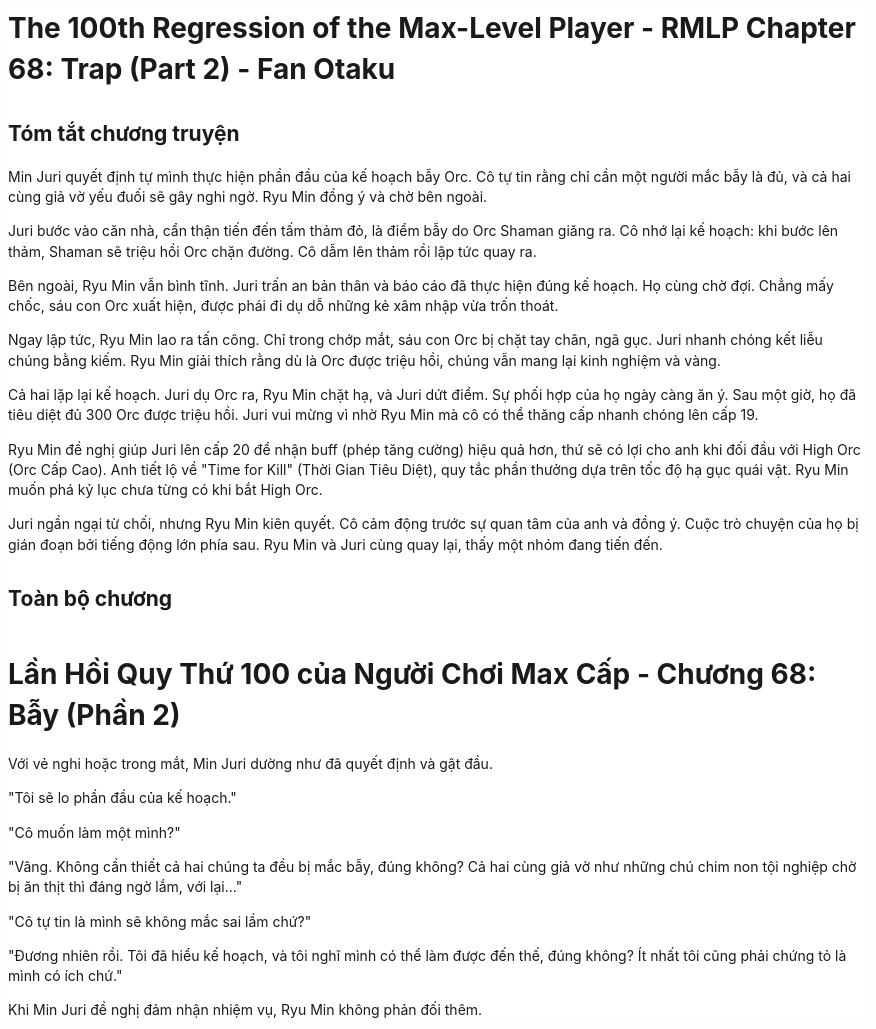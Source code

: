 # The 100th Regression of the Max-Level Player - RMLP Chapter 68: Trap (Part 2) - Fan Otaku

## Tóm tắt chương truyện

Min Juri quyết định tự mình thực hiện phần đầu của kế hoạch bẫy Orc. Cô tự tin rằng chỉ cần một người mắc bẫy là đủ, và cả hai cùng giả vờ yếu đuối sẽ gây nghi ngờ. Ryu Min đồng ý và chờ bên ngoài.

Juri bước vào căn nhà, cẩn thận tiến đến tấm thảm đỏ, là điểm bẫy do Orc Shaman giăng ra. Cô nhớ lại kế hoạch: khi bước lên thảm, Shaman sẽ triệu hồi Orc chặn đường. Cô dẫm lên thảm rồi lập tức quay ra.

Bên ngoài, Ryu Min vẫn bình tĩnh. Juri trấn an bản thân và báo cáo đã thực hiện đúng kế hoạch. Họ cùng chờ đợi. Chẳng mấy chốc, sáu con Orc xuất hiện, được phái đi dụ dỗ những kẻ xâm nhập vừa trốn thoát.

Ngay lập tức, Ryu Min lao ra tấn công. Chỉ trong chớp mắt, sáu con Orc bị chặt tay chân, ngã gục. Juri nhanh chóng kết liễu chúng bằng kiếm. Ryu Min giải thích rằng dù là Orc được triệu hồi, chúng vẫn mang lại kinh nghiệm và vàng.

Cả hai lặp lại kế hoạch. Juri dụ Orc ra, Ryu Min chặt hạ, và Juri dứt điểm. Sự phối hợp của họ ngày càng ăn ý. Sau một giờ, họ đã tiêu diệt đủ 300 Orc được triệu hồi. Juri vui mừng vì nhờ Ryu Min mà cô có thể thăng cấp nhanh chóng lên cấp 19.

Ryu Min đề nghị giúp Juri lên cấp 20 để nhận buff (phép tăng cường) hiệu quả hơn, thứ sẽ có lợi cho anh khi đối đầu với High Orc (Orc Cấp Cao). Anh tiết lộ về "Time for Kill" (Thời Gian Tiêu Diệt), quy tắc phần thưởng dựa trên tốc độ hạ gục quái vật. Ryu Min muốn phá kỷ lục chưa từng có khi bắt High Orc.

Juri ngần ngại từ chối, nhưng Ryu Min kiên quyết. Cô cảm động trước sự quan tâm của anh và đồng ý. Cuộc trò chuyện của họ bị gián đoạn bởi tiếng động lớn phía sau. Ryu Min và Juri cùng quay lại, thấy một nhóm đang tiến đến.

## Toàn bộ chương

# Lần Hồi Quy Thứ 100 của Người Chơi Max Cấp - Chương 68: Bẫy (Phần 2)

Với vẻ nghi hoặc trong mắt, Min Juri dường như đã quyết định và gật đầu.

"Tôi sẽ lo phần đầu của kế hoạch."

"Cô muốn làm một mình?"

"Vâng. Không cần thiết cả hai chúng ta đều bị mắc bẫy, đúng không? Cả hai cùng giả vờ như những chú chim non tội nghiệp chờ bị ăn thịt thì đáng ngờ lắm, với lại..."

"Cô tự tin là mình sẽ không mắc sai lầm chứ?"

"Đương nhiên rồi. Tôi đã hiểu kế hoạch, và tôi nghĩ mình có thể làm được đến thế, đúng không? Ít nhất tôi cũng phải chứng tỏ là mình có ích chứ."

Khi Min Juri đề nghị đảm nhận nhiệm vụ, Ryu Min không phản đối thêm.
